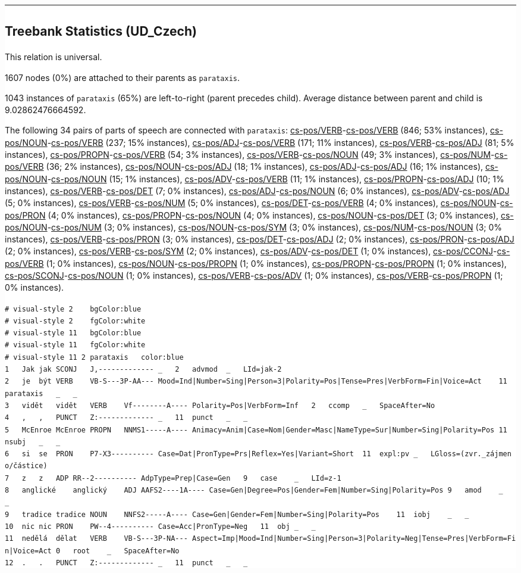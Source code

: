 

--------------------------------------------------------------------------------

## Treebank Statistics (UD_Czech)

This relation is universal.

1607 nodes (0%) are attached to their parents as `parataxis`.

1043 instances of `parataxis` (65%) are left-to-right (parent precedes child).
Average distance between parent and child is 9.02862476664592.

The following 34 pairs of parts of speech are connected with `parataxis`: [cs-pos/VERB]()-[cs-pos/VERB]() (846; 53% instances), [cs-pos/NOUN]()-[cs-pos/VERB]() (237; 15% instances), [cs-pos/ADJ]()-[cs-pos/VERB]() (171; 11% instances), [cs-pos/VERB]()-[cs-pos/ADJ]() (81; 5% instances), [cs-pos/PROPN]()-[cs-pos/VERB]() (54; 3% instances), [cs-pos/VERB]()-[cs-pos/NOUN]() (49; 3% instances), [cs-pos/NUM]()-[cs-pos/VERB]() (36; 2% instances), [cs-pos/NOUN]()-[cs-pos/ADJ]() (18; 1% instances), [cs-pos/ADJ]()-[cs-pos/ADJ]() (16; 1% instances), [cs-pos/NOUN]()-[cs-pos/NOUN]() (15; 1% instances), [cs-pos/ADV]()-[cs-pos/VERB]() (11; 1% instances), [cs-pos/PROPN]()-[cs-pos/ADJ]() (10; 1% instances), [cs-pos/VERB]()-[cs-pos/DET]() (7; 0% instances), [cs-pos/ADJ]()-[cs-pos/NOUN]() (6; 0% instances), [cs-pos/ADV]()-[cs-pos/ADJ]() (5; 0% instances), [cs-pos/VERB]()-[cs-pos/NUM]() (5; 0% instances), [cs-pos/DET]()-[cs-pos/VERB]() (4; 0% instances), [cs-pos/NOUN]()-[cs-pos/PRON]() (4; 0% instances), [cs-pos/PROPN]()-[cs-pos/NOUN]() (4; 0% instances), [cs-pos/NOUN]()-[cs-pos/DET]() (3; 0% instances), [cs-pos/NOUN]()-[cs-pos/NUM]() (3; 0% instances), [cs-pos/NOUN]()-[cs-pos/SYM]() (3; 0% instances), [cs-pos/NUM]()-[cs-pos/NOUN]() (3; 0% instances), [cs-pos/VERB]()-[cs-pos/PRON]() (3; 0% instances), [cs-pos/DET]()-[cs-pos/ADJ]() (2; 0% instances), [cs-pos/PRON]()-[cs-pos/ADJ]() (2; 0% instances), [cs-pos/VERB]()-[cs-pos/SYM]() (2; 0% instances), [cs-pos/ADV]()-[cs-pos/DET]() (1; 0% instances), [cs-pos/CCONJ]()-[cs-pos/VERB]() (1; 0% instances), [cs-pos/NOUN]()-[cs-pos/PROPN]() (1; 0% instances), [cs-pos/PROPN]()-[cs-pos/PROPN]() (1; 0% instances), [cs-pos/SCONJ]()-[cs-pos/NOUN]() (1; 0% instances), [cs-pos/VERB]()-[cs-pos/ADV]() (1; 0% instances), [cs-pos/VERB]()-[cs-pos/PROPN]() (1; 0% instances).


~~~ conllu
# visual-style 2	bgColor:blue
# visual-style 2	fgColor:white
# visual-style 11	bgColor:blue
# visual-style 11	fgColor:white
# visual-style 11 2 parataxis	color:blue
1	Jak	jak	SCONJ	J,-------------	_	2	advmod	_	LId=jak-2
2	je	být	VERB	VB-S---3P-AA---	Mood=Ind|Number=Sing|Person=3|Polarity=Pos|Tense=Pres|VerbForm=Fin|Voice=Act	11	parataxis	_	_
3	vidět	vidět	VERB	Vf--------A----	Polarity=Pos|VerbForm=Inf	2	ccomp	_	SpaceAfter=No
4	,	,	PUNCT	Z:-------------	_	11	punct	_	_
5	McEnroe	McEnroe	PROPN	NNMS1-----A----	Animacy=Anim|Case=Nom|Gender=Masc|NameType=Sur|Number=Sing|Polarity=Pos	11	nsubj	_	_
6	si	se	PRON	P7-X3----------	Case=Dat|PronType=Prs|Reflex=Yes|Variant=Short	11	expl:pv	_	LGloss=(zvr._zájmeno/částice)
7	z	z	ADP	RR--2----------	AdpType=Prep|Case=Gen	9	case	_	LId=z-1
8	anglické	anglický	ADJ	AAFS2----1A----	Case=Gen|Degree=Pos|Gender=Fem|Number=Sing|Polarity=Pos	9	amod	_	_
9	tradice	tradice	NOUN	NNFS2-----A----	Case=Gen|Gender=Fem|Number=Sing|Polarity=Pos	11	iobj	_	_
10	nic	nic	PRON	PW--4----------	Case=Acc|PronType=Neg	11	obj	_	_
11	nedělá	dělat	VERB	VB-S---3P-NA---	Aspect=Imp|Mood=Ind|Number=Sing|Person=3|Polarity=Neg|Tense=Pres|VerbForm=Fin|Voice=Act	0	root	_	SpaceAfter=No
12	.	.	PUNCT	Z:-------------	_	11	punct	_	_

~~~
